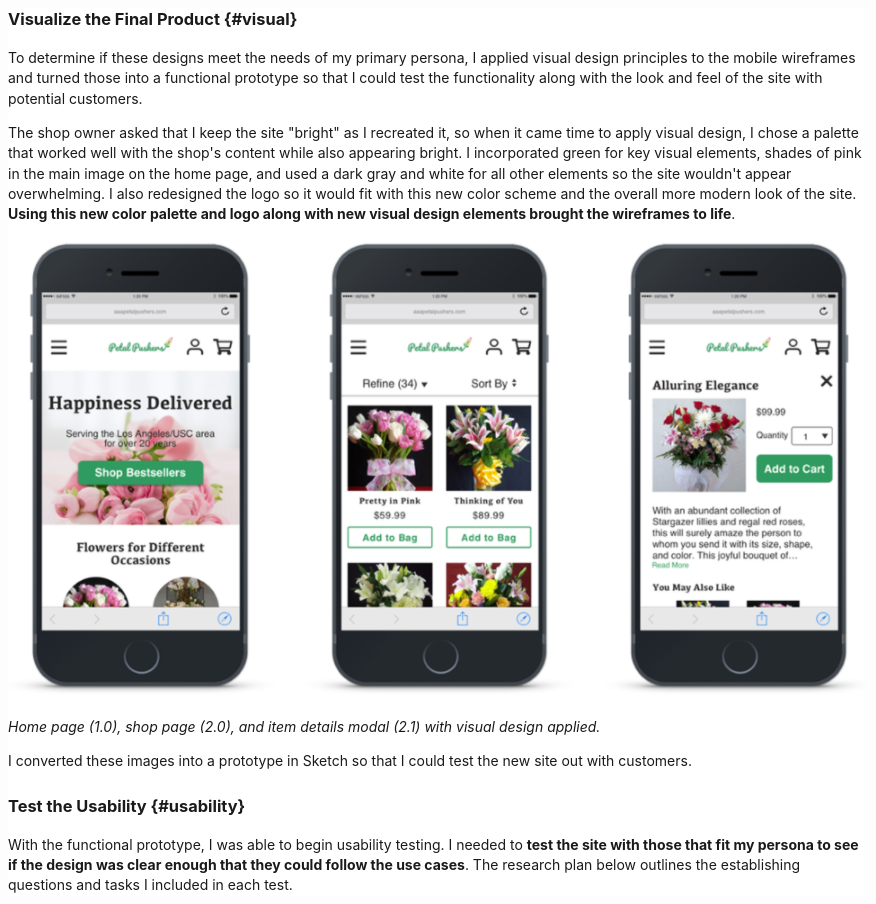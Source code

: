 ### Visualize the Final Product {#visual}

To determine if these designs meet the needs of my primary persona, I applied visual design principles to the mobile wireframes and turned those into a functional prototype so that I could test the functionality along with the look and feel of the site with potential customers.

The shop owner asked that I keep the site "bright" as I recreated it, so when it came time to apply visual design, I chose a palette that worked well with the shop's content while also appearing bright. 
I incorporated green for key visual elements, shades of pink in the main image on the home page, and used a dark gray and white for all other elements so the site wouldn't appear overwhelming. 
I also redesigned the logo so it would fit with this new color scheme and the overall more modern look of the site. 
**Using this new color palette and logo along with new visual design elements brought the wireframes to life**.

![](/images/projects/petal-pushers/design.png)

<div class="caption"><i>Home page (1.0), shop page (2.0), and item details modal (2.1) with visual design applied.</i></div>

I converted these images into a prototype in Sketch so that I could test the new site out with customers.

### Test the Usability {#usability}

With the functional prototype, I was able to begin usability testing. 
I needed to **test the site with those that fit my persona to see if the design was clear enough that they could follow the use cases**. 
The research plan below outlines the establishing questions and tasks I included in each test.
